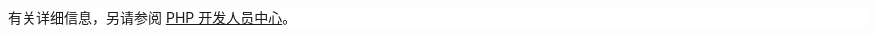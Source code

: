 有关详细信息，另请参阅 [PHP 开发人员中心](/develop/php/)。


[download]: /documentation/articles/php-download-sdk/
[container-acl]: http://msdn.microsoft.com/zh-cn/library/azure/dd179391.aspx
[error-codes]: http://msdn.microsoft.com/zh-cn/library/azure/dd179439.aspx
[file_get_contents]: http://php.net/file_get_contents
[require_once]: http://php.net/require_once
[fopen]: http://www.php.net/fopen
[stream-get-contents]: http://www.php.net/stream_get_contents

